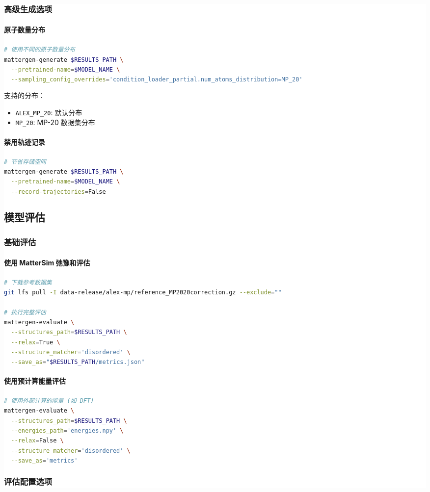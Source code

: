 ### 高级生成选项

#### 原子数量分布
```bash
# 使用不同的原子数量分布
mattergen-generate $RESULTS_PATH \
  --pretrained-name=$MODEL_NAME \
  --sampling_config_overrides='condition_loader_partial.num_atoms_distribution=MP_20'
```

支持的分布：
- `ALEX_MP_20`: 默认分布
- `MP_20`: MP-20 数据集分布

#### 禁用轨迹记录
```bash
# 节省存储空间
mattergen-generate $RESULTS_PATH \
  --pretrained-name=$MODEL_NAME \
  --record-trajectories=False
```

## 模型评估

### 基础评估

#### 使用 MatterSim 弛豫和评估
```bash
# 下载参考数据集
git lfs pull -I data-release/alex-mp/reference_MP2020correction.gz --exclude=""

# 执行完整评估
mattergen-evaluate \
  --structures_path=$RESULTS_PATH \
  --relax=True \
  --structure_matcher='disordered' \
  --save_as="$RESULTS_PATH/metrics.json"
```

#### 使用预计算能量评估
```bash
# 使用外部计算的能量 (如 DFT)
mattergen-evaluate \
  --structures_path=$RESULTS_PATH \
  --energies_path='energies.npy' \
  --relax=False \
  --structure_matcher='disordered' \
  --save_as='metrics'
```

### 评估配置选项
